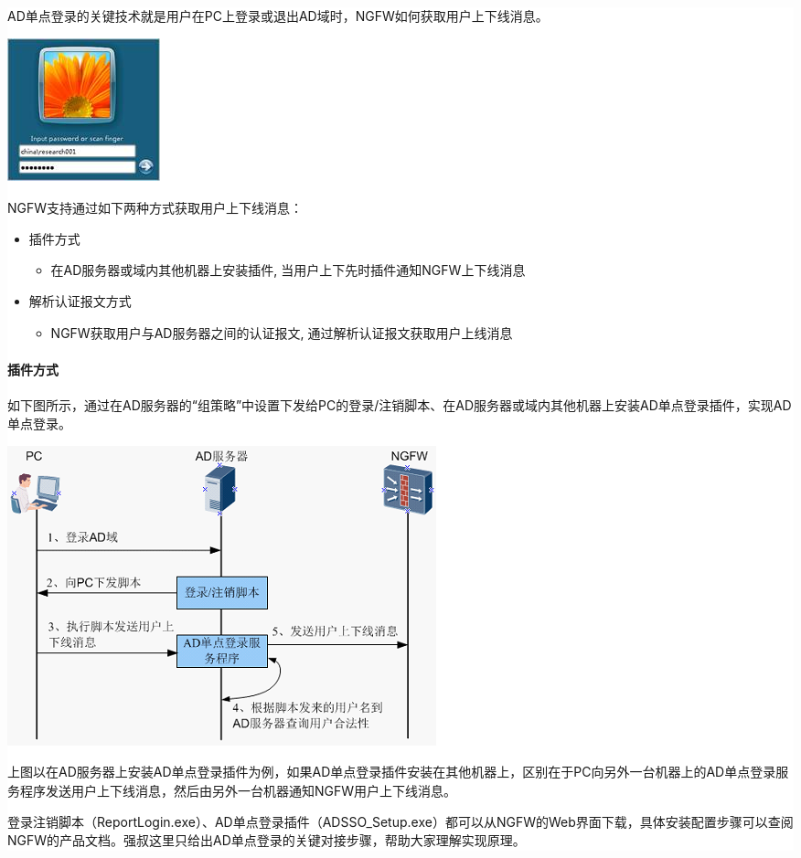 AD单点登录的关键技术就是用户在PC上登录或退出AD域时，NGFW如何获取用户上下线消息。

![](../images/20170301111140601002.jpg)

NGFW支持通过如下两种方式获取用户上下线消息：

- 插件方式

    - 在AD服务器或域内其他机器上安装插件, 当用户上下先时插件通知NGFW上下线消息
- 解析认证报文方式
    - NGFW获取用户与AD服务器之间的认证报文, 通过解析认证报文获取用户上线消息

#### 插件方式
如下图所示，通过在AD服务器的“组策略”中设置下发给PC的登录/注销脚本、在AD服务器或域内其他机器上安装AD单点登录插件，实现AD单点登录。

![](../images/20170301111141064003.png)

上图以在AD服务器上安装AD单点登录插件为例，如果AD单点登录插件安装在其他机器上，区别在于PC向另外一台机器上的AD单点登录服务程序发送用户上下线消息，然后由另外一台机器通知NGFW用户上下线消息。

登录注销脚本（ReportLogin.exe）、AD单点登录插件（ADSSO_Setup.exe）都可以从NGFW的Web界面下载，具体安装配置步骤可以查阅NGFW的产品文档。强叔这里只给出AD单点登录的关键对接步骤，帮助大家理解实现原理。

